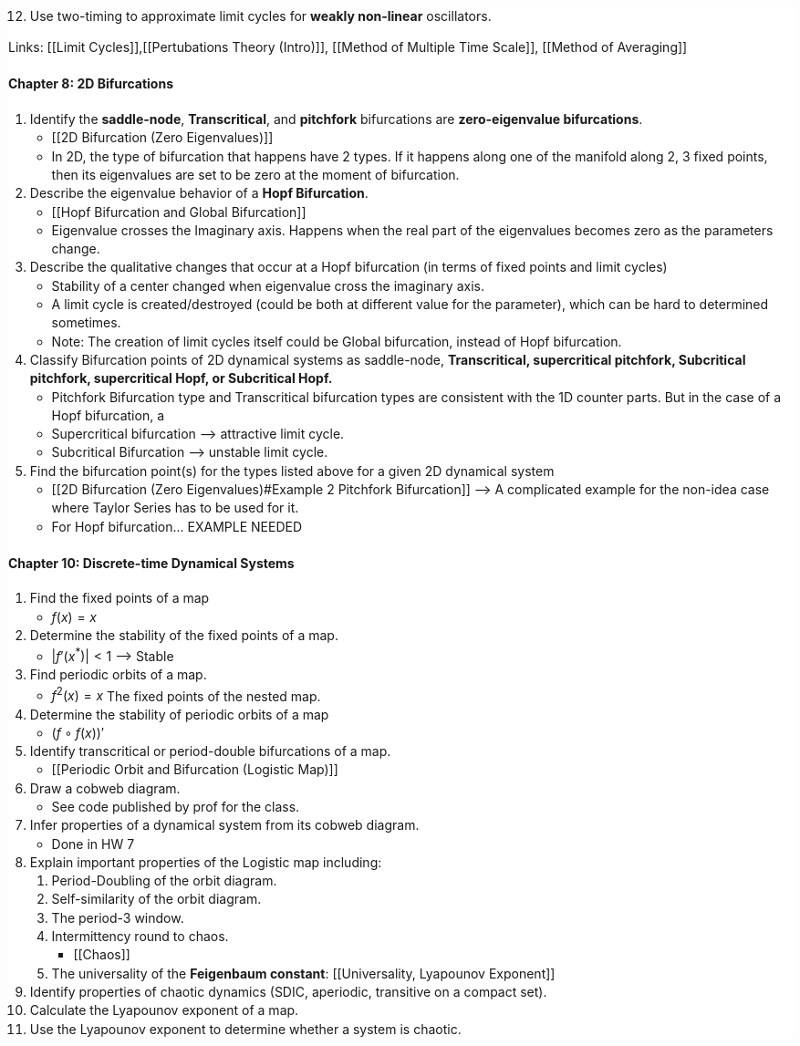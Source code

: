 12. Use two-timing to approximate limit cycles for **weakly non-linear** oscillators. 

Links: 
[[Limit Cycles]],[[Pertubations Theory (Intro)]], [[Method of Multiple Time Scale]], [[Method of Averaging]]

#### Chapter 8: 2D Bifurcations 
1. Identify the **saddle-node**, **Transcritical**, and **pitchfork** bifurcations are **zero-eigenvalue bifurcations**. 
	* [[2D Bifurcation (Zero Eigenvalues)]]
	* In 2D, the type of bifurcation that happens have 2 types. If it happens along one of the manifold along 2, 3 fixed points, then its eigenvalues are set to be zero at the moment of bifurcation. 
1. Describe the eigenvalue behavior of a **Hopf Bifurcation**.
	* [[Hopf Bifurcation and Global Bifurcation]]
	* Eigenvalue crosses the Imaginary axis. Happens when the real part of the eigenvalues becomes zero as the parameters change.
2. Describe the qualitative changes that occur at a Hopf bifurcation (in terms of fixed points and limit cycles)
	* Stability of a center changed when eigenvalue cross the imaginary axis.
	* A limit cycle is created/destroyed (could be both at different value for the parameter), which can be hard to determined sometimes.
	* Note: The creation of limit cycles itself could be Global bifurcation, instead of Hopf bifurcation.
1. Classify Bifurcation points of 2D dynamical systems as saddle-node, **Transcritical, supercritical pitchfork, Subcritical pitchfork, supercritical Hopf, or Subcritical Hopf.**
	* Pitchfork Bifurcation type and Transcritical bifurcation types are consistent with the 1D counter parts. But in the case of a Hopf bifurcation, a 
	* Supercritical bifurcation --> attractive limit cycle.
	* Subcritical Bifurcation --> unstable limit cycle.
2. Find the bifurcation point(s) for the types listed above for a given 2D dynamical system
	* [[2D Bifurcation (Zero Eigenvalues)#Example 2 Pitchfork Bifurcation]] --> A complicated example for the non-idea case where Taylor Series has to be used for it.
	* For Hopf bifurcation... EXAMPLE NEEDED

#### Chapter 10: Discrete-time Dynamical Systems
1. Find the fixed points of a map
	* $f(x) = x$
2. Determine the stability of the fixed points of a map. 
	* $|f'(x^*)| < 1$ --> Stable
1. Find periodic orbits of a map. 
	* $f^2(x) = x$ The fixed points of the nested map. 
1. Determine the stability of periodic orbits of a map 
    * $(f\circ f(x))'$ 
3. Identify transcritical or period-double bifurcations of a map. 
	* [[Periodic Orbit and Bifurcation (Logistic Map)]]
1. Draw a cobweb diagram. 
	* See code published by prof for the class. 
1. Infer properties of a dynamical system from its cobweb diagram. 
	* Done in HW 7
1. Explain important properties of the Logistic map including: 
	1. Period-Doubling of the orbit diagram.
	3. Self-similarity of the orbit diagram. 
	4. The period-3 window.
	5. Intermittency round to chaos.
		* [[Chaos]]
	1. The universality of the **Feigenbaum constant**: [[Universality, Lyapounov Exponent]]
1. Identify properties of chaotic dynamics (SDIC, aperiodic, transitive on a compact set).
2. Calculate the Lyapounov exponent of a map.
3. Use the Lyapounov exponent to determine whether a system is chaotic.
